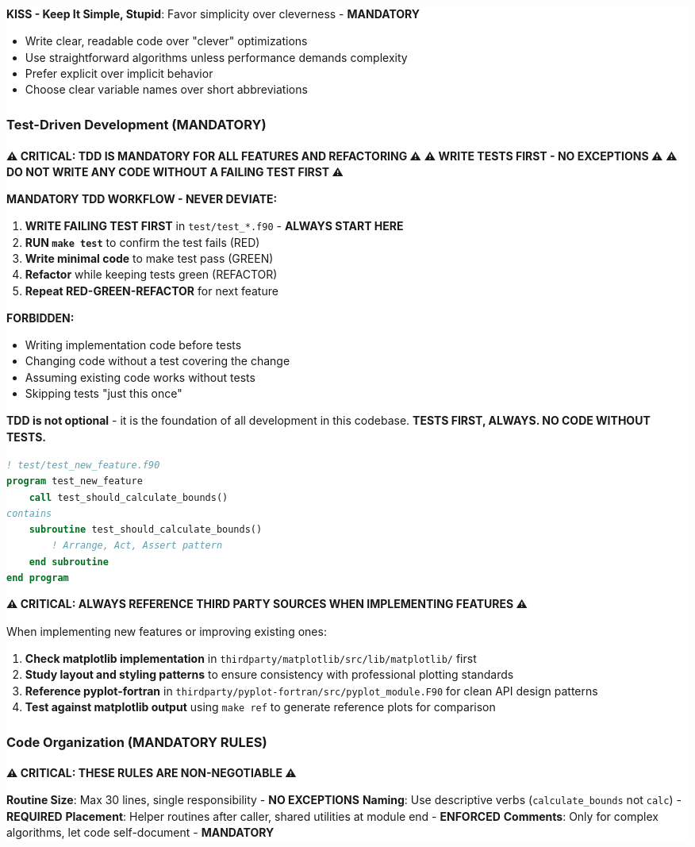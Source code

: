 **KISS - Keep It Simple, Stupid**: Favor simplicity over cleverness - **MANDATORY**
- Write clear, readable code over "clever" optimizations
- Use straightforward algorithms unless performance demands complexity
- Prefer explicit over implicit behavior
- Choose clear variable names over short abbreviations

### Test-Driven Development (MANDATORY)

**⚠️ CRITICAL: TDD IS MANDATORY FOR ALL FEATURES AND REFACTORING ⚠️**
**⚠️ WRITE TESTS FIRST - NO EXCEPTIONS ⚠️**
**⚠️ DO NOT WRITE ANY CODE WITHOUT A FAILING TEST FIRST ⚠️**

**MANDATORY TDD WORKFLOW - NEVER DEVIATE:**

1. **WRITE FAILING TEST FIRST** in `test/test_*.f90` - **ALWAYS START HERE**
2. **RUN `make test`** to confirm the test fails (RED)
3. **Write minimal code** to make test pass (GREEN)
4. **Refactor** while keeping tests green (REFACTOR)
5. **Repeat RED-GREEN-REFACTOR** for next feature

**FORBIDDEN:**
- Writing implementation code before tests
- Changing code without a test covering the change
- Assuming existing code works without tests
- Skipping tests "just this once"

**TDD is not optional** - it is the foundation of all development in this codebase.
**TESTS FIRST, ALWAYS. NO CODE WITHOUT TESTS.**

```fortran
! test/test_new_feature.f90
program test_new_feature
    call test_should_calculate_bounds()
contains
    subroutine test_should_calculate_bounds()
        ! Arrange, Act, Assert pattern
    end subroutine
end program
```

**⚠️ CRITICAL: ALWAYS REFERENCE THIRD PARTY SOURCES WHEN IMPLEMENTING FEATURES ⚠️**

When implementing new features or improving existing ones:
1. **Check matplotlib implementation** in `thirdparty/matplotlib/src/lib/matplotlib/` first
2. **Study layout and styling patterns** to ensure consistency with professional plotting standards
3. **Reference pyplot-fortran** in `thirdparty/pyplot-fortran/src/pyplot_module.F90` for clean API design patterns
4. **Test against matplotlib output** using `make ref` to generate reference plots for comparison

### Code Organization (MANDATORY RULES)

**⚠️ CRITICAL: THESE RULES ARE NON-NEGOTIABLE ⚠️**

**Routine Size**: Max 30 lines, single responsibility - **NO EXCEPTIONS**
**Naming**: Use descriptive verbs (`calculate_bounds` not `calc`) - **REQUIRED**
**Placement**: Helper routines after caller, shared utilities at module end - **ENFORCED**
**Comments**: Only for complex algorithms, let code self-document - **MANDATORY**
